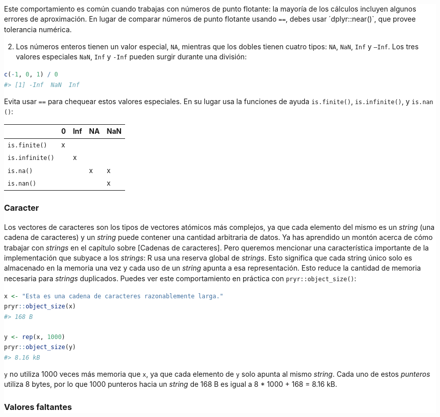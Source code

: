 Este comportamiento es común cuando trabajas con números de punto flotante: la mayoría de los cálculos incluyen algunos errores de aproximación. En lugar de comparar números de punto flotante usando `==`, debes usar ´dplyr::near()`, que provee tolerancia numérica.

2. Los números enteros tienen un valor especial, `NA`, mientras que los dobles tienen cuatro tipos: `NA`, `NaN`, `Inf` y `–Inf`. Los tres valores especiales `NaN`, `Inf` y `-Inf` pueden surgir durante una división:


```r
c(-1, 0, 1) / 0
#> [1] -Inf  NaN  Inf
```

Evita usar `==` para chequear estos valores especiales. En su lugar usa la funciones de ayuda `is.finite()`, `is.infinite()`, y `is.nan()`:



 | | 0 | Inf | NA | NaN |
 |------------------|-----|-----|-----|-----|
 | `is.finite()` | x | | | |
 | `is.infinite()` | | x | | |
 | `is.na()` | | | x | x |
 | `is.nan()` | | | | x |

### Caracter

Los vectores de caracteres son los tipos de vectores atómicos más complejos, ya que cada elemento del mismo es un _string_ (una cadena de caracteres) y un _string_ puede contener una cantidad arbitraria de datos.
Ya has aprendido un montón acerca de cómo trabajar con _strings_ en el capítulo sobre [Cadenas de caracteres]. Pero queremos mencionar una característica importante de la implementación que subyace a los _strings_: R usa una reserva global de _strings_. Esto significa que cada string único solo es almacenado en la memoria una vez y cada uso de un _string_ apunta a esa representación. Esto reduce la cantidad de memoria necesaria para _strings_ duplicados. Puedes ver este comportamiento en práctica con `pryr::object_size()`:



```r
x <- "Esta es una cadena de caracteres razonablemente larga."
pryr::object_size(x)
#> 168 B

y <- rep(x, 1000)
pryr::object_size(y)
#> 8.16 kB
```
`y` no utiliza 1000 veces más memoria que `x`, ya que cada elemento de `y` solo apunta al mismo _string_. Cada uno de estos _punteros_ utiliza 8 bytes, por lo que 1000 punteros hacia un _string_ de 168 B es igual a 8 * 1000 + 168 = 8.16 kB.

### Valores faltantes
